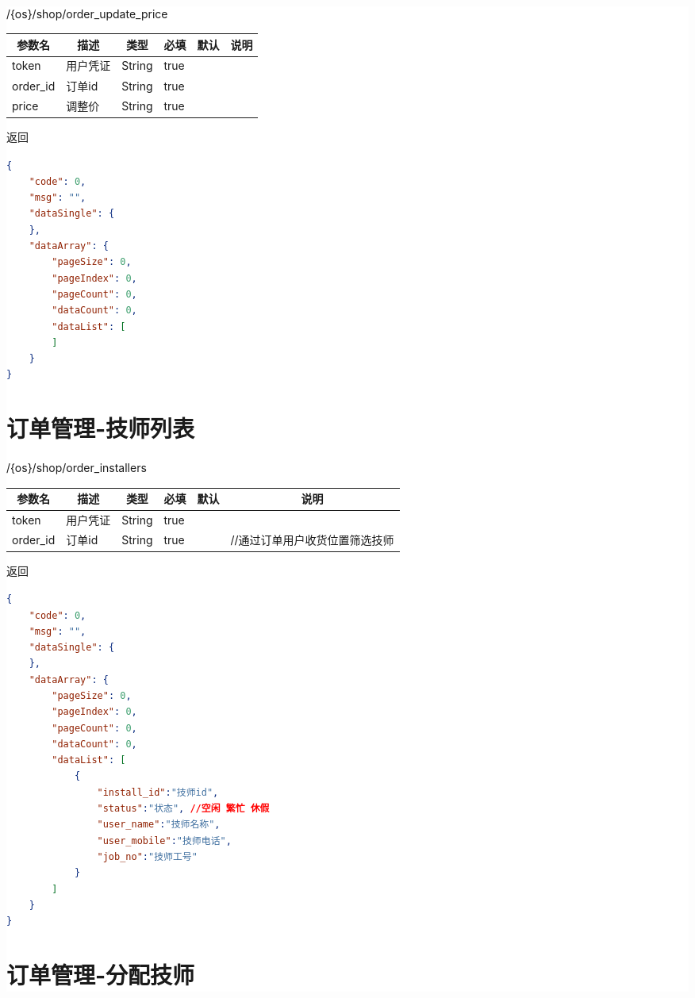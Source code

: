 /{os}/shop/order_update_price

| 参数名 | 描述 | 类型 | 必填 | 默认 | 说明 |
| --------- | ---------- | ------ | ---- | ---- | --------------------------------------------- | 
| token | 用户凭证 | String | true ||  
| order_id | 订单id | String | true ||  
| price | 调整价 | String | true ||  
返回

``` json
{
    "code": 0,
    "msg": "",
    "dataSingle": {
    },
    "dataArray": {
        "pageSize": 0,
        "pageIndex": 0,
        "pageCount": 0,
        "dataCount": 0,
        "dataList": [   
        ]
    }
}
```
# 订单管理-技师列表

/{os}/shop/order_installers

| 参数名 | 描述 | 类型 | 必填 | 默认 | 说明 |
| --------- | ---------- | ------ | ---- | ---- | --------------------------------------------- | 
| token | 用户凭证 | String | true ||  
| order_id | 订单id | String | true ||      //通过订单用户收货位置筛选技师  
返回

``` json
{
    "code": 0,
    "msg": "",
    "dataSingle": {
    },
    "dataArray": {
        "pageSize": 0,
        "pageIndex": 0,
        "pageCount": 0,
        "dataCount": 0,
        "dataList": [   
            {
                "install_id":"技师id",
                "status":"状态", //空闲 繁忙 休假
                "user_name":"技师名称",
                "user_mobile":"技师电话",
                "job_no":"技师工号"
            }
        ]
    }
}
```
# 订单管理-分配技师
